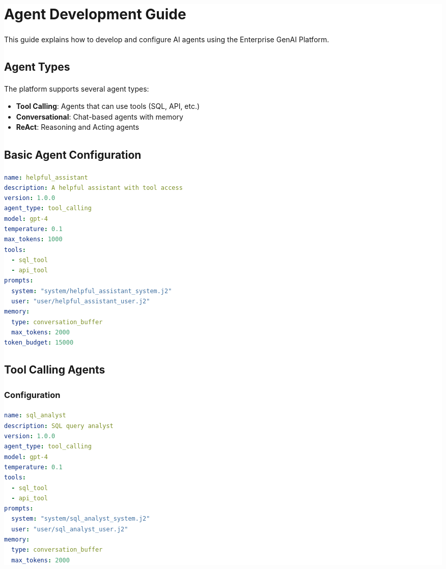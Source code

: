# Agent Development Guide

This guide explains how to develop and configure AI agents using the Enterprise GenAI Platform.

## Agent Types

The platform supports several agent types:

- **Tool Calling**: Agents that can use tools (SQL, API, etc.)
- **Conversational**: Chat-based agents with memory
- **ReAct**: Reasoning and Acting agents

## Basic Agent Configuration

```yaml
name: helpful_assistant
description: A helpful assistant with tool access
version: 1.0.0
agent_type: tool_calling
model: gpt-4
temperature: 0.1
max_tokens: 1000
tools:
  - sql_tool
  - api_tool
prompts:
  system: "system/helpful_assistant_system.j2"
  user: "user/helpful_assistant_user.j2"
memory:
  type: conversation_buffer
  max_tokens: 2000
token_budget: 15000
```

## Tool Calling Agents

### Configuration

```yaml
name: sql_analyst
description: SQL query analyst
version: 1.0.0
agent_type: tool_calling
model: gpt-4
temperature: 0.1
tools:
  - sql_tool
  - api_tool
prompts:
  system: "system/sql_analyst_system.j2"
  user: "user/sql_analyst_user.j2"
memory:
  type: conversation_buffer
  max_tokens: 2000
```

